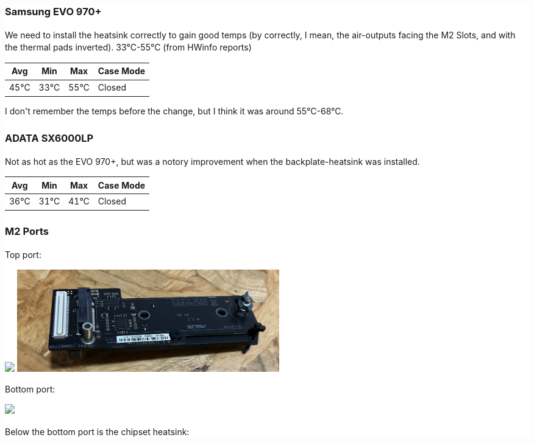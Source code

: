 ### Samsung EVO 970+

We need to install the heatsink correctly to gain good temps (by correctly, I mean, the air-outputs facing the M2 Slots, and with the thermal pads inverted).
33°C-55°C (from HWinfo reports)


|Avg|Min|Max|Case Mode|
|-|-|-|-|
45°C|33°C|55°C|Closed|

I don't remember the temps before the change, but I think it was around 55°C-68°C.

### ADATA SX6000LP

Not as hot as the EVO 970+, but was a notory improvement when the backplate-heatsink was installed.

|Avg|Min|Max|Case Mode|
|-|-|-|-|
36°C|31°C|41°C|Closed|

### M2 Ports

Top port:

<img src="assets/M2-Slots/IMG_5998.jpeg" width="50%">

<img src="assets/M2-Slots/IMG_6001.jpeg" width="50%">

Bottom port:

<img src="assets/M2-Slots/IMG_6010.jpeg" width="50%">

Below the bottom port is the chipset heatsink:
